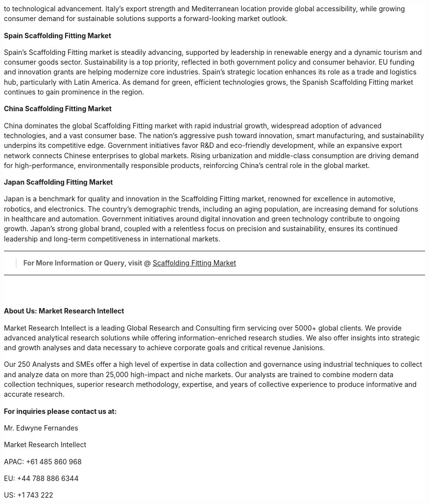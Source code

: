 to technological advancement. Italy&rsquo;s export strength and Mediterranean location provide global accessibility, while growing consumer demand for sustainable solutions supports a forward-looking market outlook.</p><p class="" data-start="4424" data-end="4975"><strong data-start="4424" data-end="4445">Spain Scaffolding Fitting Market</strong></p><p class="" data-start="4424" data-end="4975">Spain&rsquo;s Scaffolding Fitting market is steadily advancing, supported by leadership in renewable energy and a dynamic tourism and consumer goods sector. Sustainability is a top priority, reflected in both government policy and consumer behavior. EU funding and innovation grants are helping modernize core industries. Spain&rsquo;s strategic location enhances its role as a trade and logistics hub, particularly with Latin America. As demand for green, efficient technologies grows, the Spanish Scaffolding Fitting market continues to gain prominence in the region.</p><p class="" data-start="4977" data-end="5589"><strong data-start="4977" data-end="4998">China Scaffolding Fitting Market</strong></p><p class="" data-start="4977" data-end="5589">China dominates the global Scaffolding Fitting market with rapid industrial growth, widespread adoption of advanced technologies, and a vast consumer base. The nation&rsquo;s aggressive push toward innovation, smart manufacturing, and sustainability underpins its competitive edge. Government initiatives favor R&amp;D and eco-friendly development, while an expansive export network connects Chinese enterprises to global markets. Rising urbanization and middle-class consumption are driving demand for high-performance, environmentally responsible products, reinforcing China&rsquo;s central role in the global market.</p><p class="" data-start="5591" data-end="6162"><strong data-start="5591" data-end="5612">Japan Scaffolding Fitting Market</strong></p><p class="" data-start="5591" data-end="6162">Japan is a benchmark for quality and innovation in the Scaffolding Fitting market, renowned for excellence in automotive, robotics, and electronics. The country&rsquo;s demographic trends, including an aging population, are increasing demand for solutions in healthcare and automation. Government initiatives around digital innovation and green technology contribute to ongoing growth. Japan&rsquo;s strong global brand, coupled with a relentless focus on precision and sustainability, ensures its continued leadership and long-term competitiveness in international markets.</p><hr /><blockquote><p><span class="font-[700]"><strong>For More Information or Query, visit&nbsp;@</strong>&nbsp;</span><span class="font-[700]"><a href="https://www.marketresearchintellect.com/product/scaffolding-fitting-market/?utm_source=Linkedin&utm_medium=027" target="_blank" data-tracking-control-name="article-ssr-frontend-pulse_little-text-block" data-tracking-will-navigate="" data-test-link="">Scaffolding Fitting Market</a></span></p></blockquote><hr /><h3>&nbsp;</h3><p><strong><span class="font-[700]">About Us: Market Research Intellect</span></strong></p><p><span class="">Market Research Intellect is a leading Global Research and Consulting firm servicing over 5000+ global clients. We provide advanced analytical research solutions while offering information-enriched research studies.&nbsp;</span>We also offer insights into strategic and growth analyses and data necessary to achieve corporate goals and critical revenue Janisions.</p><p><span class="">Our 250 Analysts and SMEs offer a high level of expertise in data collection and governance using industrial techniques to collect and analyze data on more than 25,000 high-impact and niche markets. Our analysts are trained to combine modern data collection techniques, superior research methodology, expertise, and years of collective experience to produce informative and accurate research.</span></p><p><strong>For inquiries please contact us at:</strong></p><p>Mr. Edwyne Fernandes</p><p>Market Research Intellect</p><p>APAC: +61 485 860 968</p><p>EU: +44 788 886 6344</p><p>US: +1 743 222